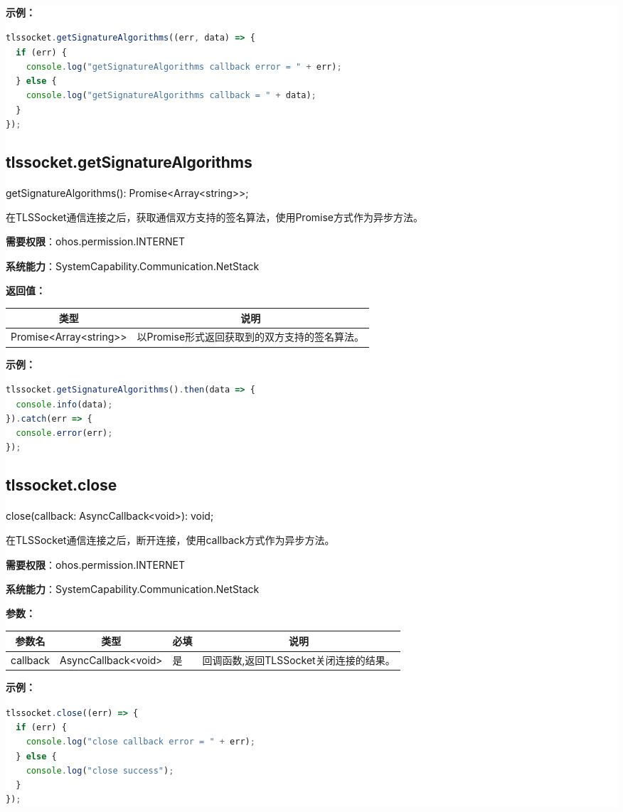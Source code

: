 **示例：**

```js
tlssocket.getSignatureAlgorithms((err, data) => {
  if (err) {
    console.log("getSignatureAlgorithms callback error = " + err);
  } else {
    console.log("getSignatureAlgorithms callback = " + data);
  }
});
```

## tlssocket.getSignatureAlgorithms

getSignatureAlgorithms(): Promise\<Array\<string>>;

在TLSSocket通信连接之后，获取通信双方支持的签名算法，使用Promise方式作为异步方法。

**需要权限**：ohos.permission.INTERNET

**系统能力**：SystemCapability.Communication.NetStack

**返回值：**

| 类型                    | 说明                  |
| ---------------------- | -------------------- |
| Promise\<Array\<string>> | 以Promise形式返回获取到的双方支持的签名算法。 |

**示例：**

```js
tlssocket.getSignatureAlgorithms().then(data => {
  console.info(data);
}).catch(err => {
  console.error(err);
});
```

## tlssocket.close

close(callback: AsyncCallback\<void>): void;

在TLSSocket通信连接之后，断开连接，使用callback方式作为异步方法。

**需要权限**：ohos.permission.INTERNET

**系统能力**：SystemCapability.Communication.NetStack

**参数：**

| 参数名    | 类型                          | 必填 | 说明            |
| -------- | -----------------------------| ---- | ---------------|
| callback | AsyncCallback\<void>         | 是   | 回调函数,返回TLSSocket关闭连接的结果。  |

**示例：**

```js
tlssocket.close((err) => {
  if (err) {
    console.log("close callback error = " + err);
  } else {
    console.log("close success");
  }
});
```
